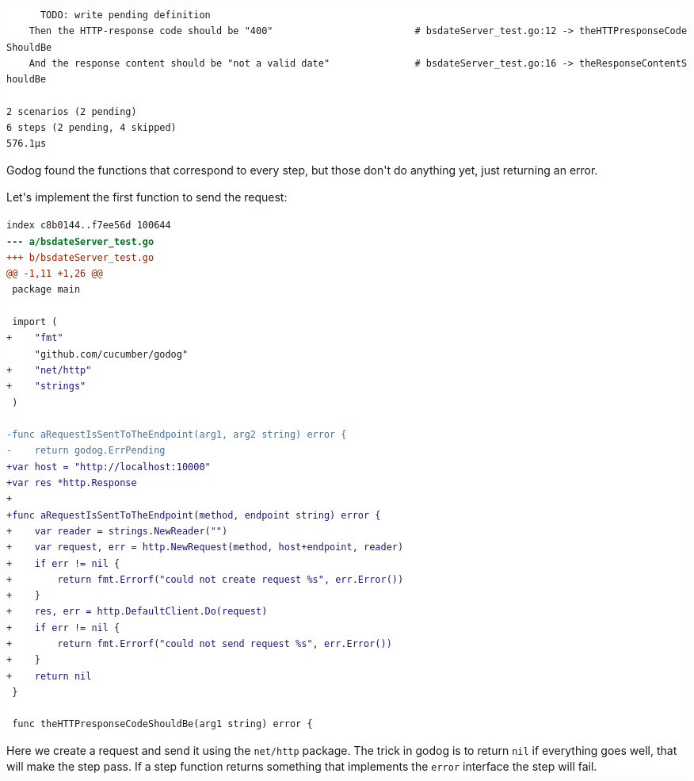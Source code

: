 ```gherkin
      TODO: write pending definition
    Then the HTTP-response code should be "400"                         # bsdateServer_test.go:12 -> theHTTPresponseCodeShouldBe
    And the response content should be "not a valid date"               # bsdateServer_test.go:16 -> theResponseContentShouldBe

2 scenarios (2 pending)
6 steps (2 pending, 4 skipped)
576.1µs
```

Godog found the functions that correspond to every step, but those don't do anything yet, just returning an error.

Let's implement the first function to send the request:
```diff
index c8b0144..f7ee56d 100644
--- a/bsdateServer_test.go
+++ b/bsdateServer_test.go
@@ -1,11 +1,26 @@
 package main

 import (
+    "fmt"
     "github.com/cucumber/godog"
+    "net/http"
+    "strings"
 )

-func aRequestIsSentToTheEndpoint(arg1, arg2 string) error {
-    return godog.ErrPending
+var host = "http://localhost:10000"
+var res *http.Response
+
+func aRequestIsSentToTheEndpoint(method, endpoint string) error {
+    var reader = strings.NewReader("")
+    var request, err = http.NewRequest(method, host+endpoint, reader)
+    if err != nil {
+        return fmt.Errorf("could not create request %s", err.Error())
+    }
+    res, err = http.DefaultClient.Do(request)
+    if err != nil {
+        return fmt.Errorf("could not send request %s", err.Error())
+    }
+    return nil
 }

 func theHTTPresponseCodeShouldBe(arg1 string) error {
```

Here we create a request and send it using the `net/http` package. The trick in godog is to return `nil` if everything goes well, that will make the step pass. If a step function returns something that implements the `error` interface the step will fail.
